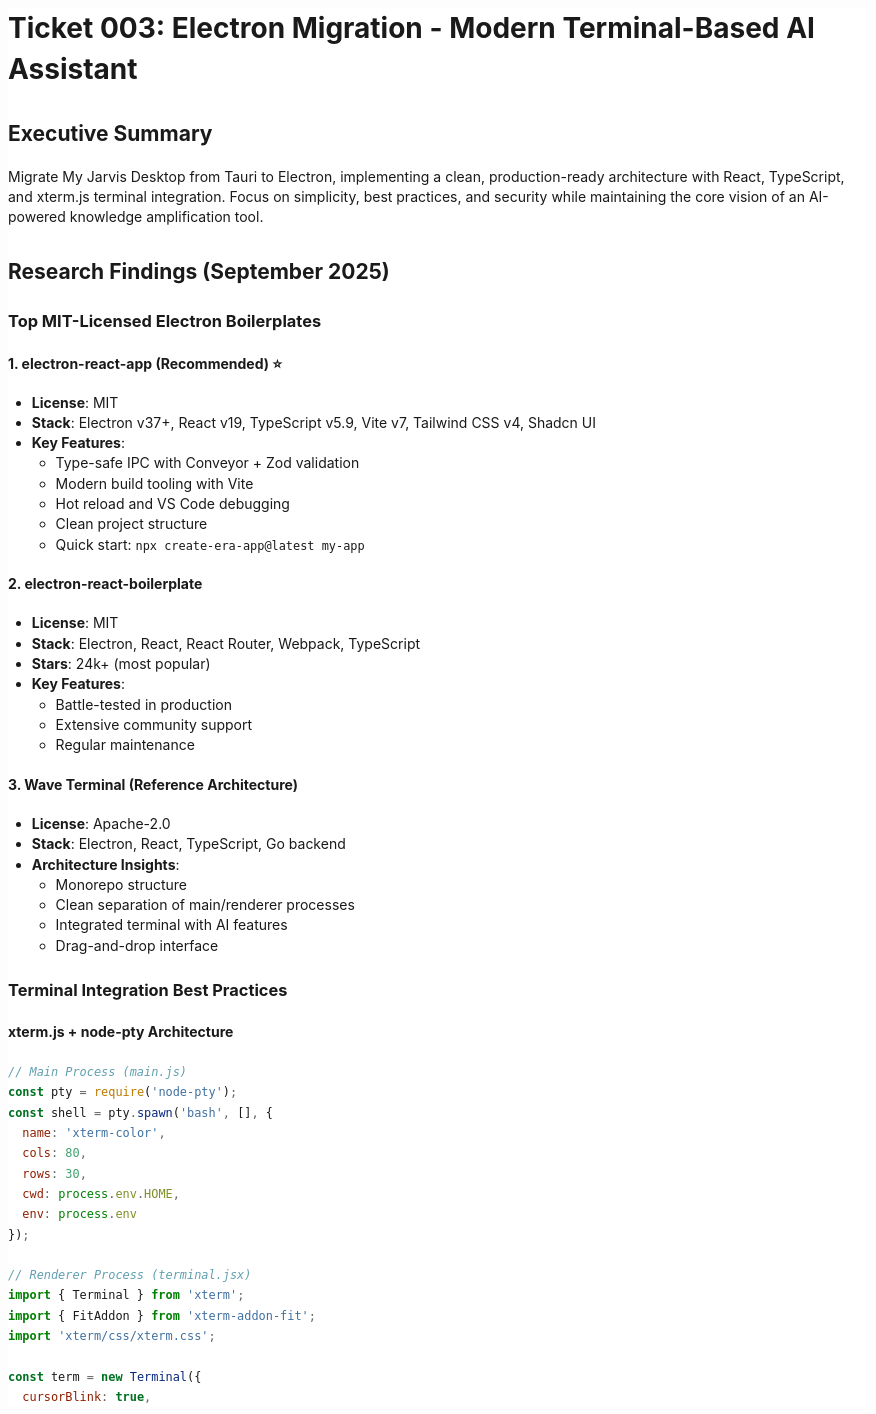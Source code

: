 # Ticket 003: Electron Migration - Modern Terminal-Based AI Assistant

## Executive Summary
Migrate My Jarvis Desktop from Tauri to Electron, implementing a clean, production-ready architecture with React, TypeScript, and xterm.js terminal integration. Focus on simplicity, best practices, and security while maintaining the core vision of an AI-powered knowledge amplification tool.

## Research Findings (September 2025)

### Top MIT-Licensed Electron Boilerplates

#### 1. **electron-react-app** (Recommended) ⭐
- **License**: MIT
- **Stack**: Electron v37+, React v19, TypeScript v5.9, Vite v7, Tailwind CSS v4, Shadcn UI
- **Key Features**:
  - Type-safe IPC with Conveyor + Zod validation
  - Modern build tooling with Vite
  - Hot reload and VS Code debugging
  - Clean project structure
  - Quick start: `npx create-era-app@latest my-app`

#### 2. **electron-react-boilerplate**
- **License**: MIT
- **Stack**: Electron, React, React Router, Webpack, TypeScript
- **Stars**: 24k+ (most popular)
- **Key Features**:
  - Battle-tested in production
  - Extensive community support
  - Regular maintenance

#### 3. **Wave Terminal** (Reference Architecture)
- **License**: Apache-2.0
- **Stack**: Electron, React, TypeScript, Go backend
- **Architecture Insights**:
  - Monorepo structure
  - Clean separation of main/renderer processes
  - Integrated terminal with AI features
  - Drag-and-drop interface

### Terminal Integration Best Practices

#### xterm.js + node-pty Architecture
```javascript
// Main Process (main.js)
const pty = require('node-pty');
const shell = pty.spawn('bash', [], {
  name: 'xterm-color',
  cols: 80,
  rows: 30,
  cwd: process.env.HOME,
  env: process.env
});

// Renderer Process (terminal.jsx)
import { Terminal } from 'xterm';
import { FitAddon } from 'xterm-addon-fit';
import 'xterm/css/xterm.css';

const term = new Terminal({
  cursorBlink: true,
```